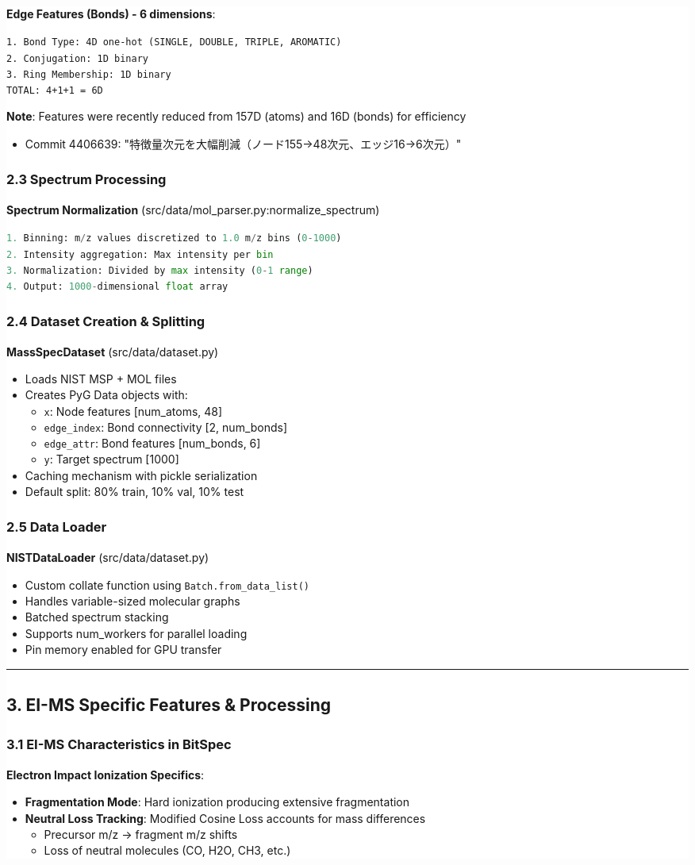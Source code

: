 **Edge Features (Bonds) - 6 dimensions**:
```
1. Bond Type: 4D one-hot (SINGLE, DOUBLE, TRIPLE, AROMATIC)
2. Conjugation: 1D binary
3. Ring Membership: 1D binary
TOTAL: 4+1+1 = 6D
```

**Note**: Features were recently reduced from 157D (atoms) and 16D (bonds) for efficiency
- Commit 4406639: "特徴量次元を大幅削減（ノード155→48次元、エッジ16→6次元）"

### 2.3 Spectrum Processing

**Spectrum Normalization** (src/data/mol_parser.py:normalize_spectrum)
```python
1. Binning: m/z values discretized to 1.0 m/z bins (0-1000)
2. Intensity aggregation: Max intensity per bin
3. Normalization: Divided by max intensity (0-1 range)
4. Output: 1000-dimensional float array
```

### 2.4 Dataset Creation & Splitting

**MassSpecDataset** (src/data/dataset.py)
- Loads NIST MSP + MOL files
- Creates PyG Data objects with:
  - `x`: Node features [num_atoms, 48]
  - `edge_index`: Bond connectivity [2, num_bonds]
  - `edge_attr`: Bond features [num_bonds, 6]
  - `y`: Target spectrum [1000]
- Caching mechanism with pickle serialization
- Default split: 80% train, 10% val, 10% test

### 2.5 Data Loader

**NISTDataLoader** (src/data/dataset.py)
- Custom collate function using `Batch.from_data_list()`
- Handles variable-sized molecular graphs
- Batched spectrum stacking
- Supports num_workers for parallel loading
- Pin memory enabled for GPU transfer

---

## 3. EI-MS Specific Features & Processing

### 3.1 EI-MS Characteristics in BitSpec

**Electron Impact Ionization Specifics**:
- **Fragmentation Mode**: Hard ionization producing extensive fragmentation
- **Neutral Loss Tracking**: Modified Cosine Loss accounts for mass differences
  - Precursor m/z → fragment m/z shifts
  - Loss of neutral molecules (CO, H2O, CH3, etc.)
